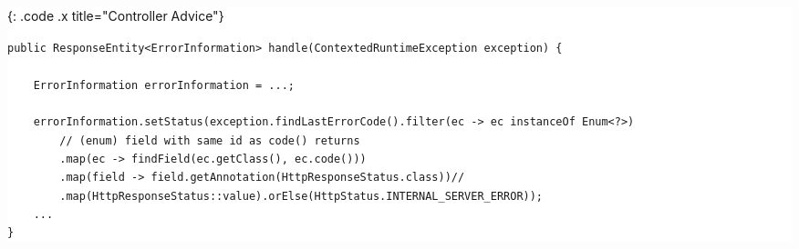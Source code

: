 {: .code .x title="Controller Advice"}
~~~
public ResponseEntity<ErrorInformation> handle(ContextedRuntimeException exception) {

    ErrorInformation errorInformation = ...;

    errorInformation.setStatus(exception.findLastErrorCode().filter(ec -> ec instanceOf Enum<?>)
        // (enum) field with same id as code() returns
        .map(ec -> findField(ec.getClass(), ec.code()))
        .map(field -> field.getAnnotation(HttpResponseStatus.class))//
        .map(HttpResponseStatus::value).orElse(HttpStatus.INTERNAL_SERVER_ERROR));
    ...
}
~~~